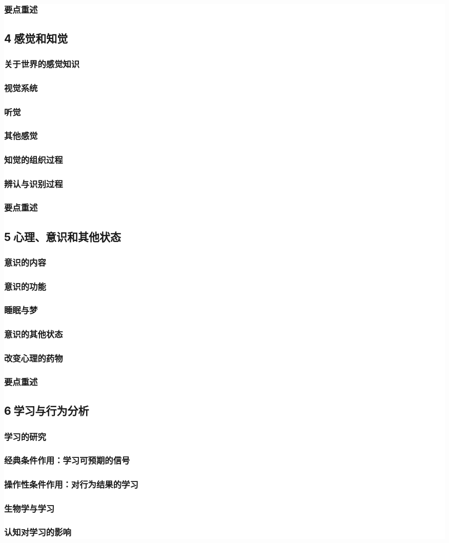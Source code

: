 ### 要点重述

## 4 感觉和知觉

### 关于世界的感觉知识

### 视觉系统

### 听觉

### 其他感觉

### 知觉的组织过程

### 辨认与识别过程

### 要点重述

## 5 心理、意识和其他状态

### 意识的内容

### 意识的功能

### 睡眠与梦

### 意识的其他状态

### 改变心理的药物

### 要点重述

## 6 学习与行为分析

### 学习的研究

### 经典条件作用：学习可预期的信号

### 操作性条件作用：对行为结果的学习

### 生物学与学习

### 认知对学习的影响
